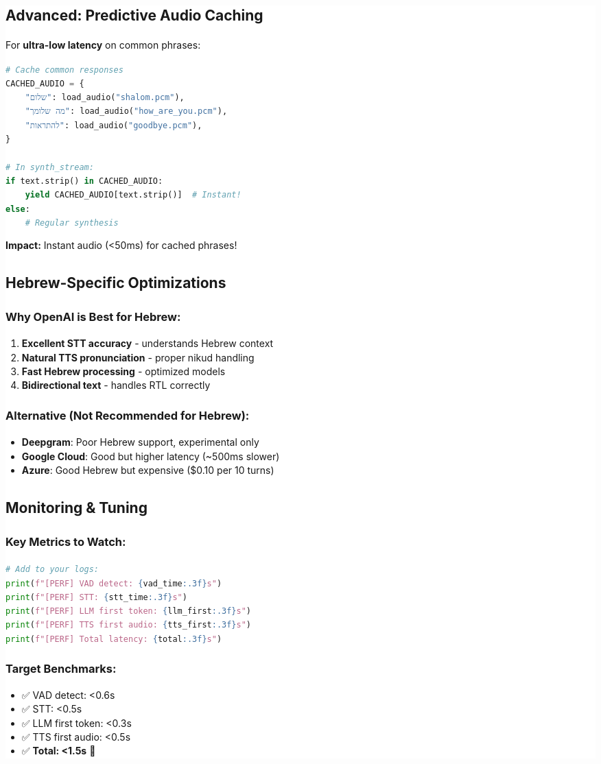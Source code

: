 ## Advanced: Predictive Audio Caching

For **ultra-low latency** on common phrases:

```python
# Cache common responses
CACHED_AUDIO = {
    "שלום": load_audio("shalom.pcm"),
    "מה שלומך": load_audio("how_are_you.pcm"),
    "להתראות": load_audio("goodbye.pcm"),
}

# In synth_stream:
if text.strip() in CACHED_AUDIO:
    yield CACHED_AUDIO[text.strip()]  # Instant!
else:
    # Regular synthesis
```

**Impact:** Instant audio (<50ms) for cached phrases!

## Hebrew-Specific Optimizations

### Why OpenAI is Best for Hebrew:

1. **Excellent STT accuracy** - understands Hebrew context
2. **Natural TTS pronunciation** - proper nikud handling
3. **Fast Hebrew processing** - optimized models
4. **Bidirectional text** - handles RTL correctly

### Alternative (Not Recommended for Hebrew):

- **Deepgram**: Poor Hebrew support, experimental only
- **Google Cloud**: Good but higher latency (~500ms slower)
- **Azure**: Good Hebrew but expensive ($0.10 per 10 turns)

## Monitoring & Tuning

### Key Metrics to Watch:

```python
# Add to your logs:
print(f"[PERF] VAD detect: {vad_time:.3f}s")
print(f"[PERF] STT: {stt_time:.3f}s")  
print(f"[PERF] LLM first token: {llm_first:.3f}s")
print(f"[PERF] TTS first audio: {tts_first:.3f}s")
print(f"[PERF] Total latency: {total:.3f}s")
```

### Target Benchmarks:

- ✅ VAD detect: <0.6s
- ✅ STT: <0.5s
- ✅ LLM first token: <0.3s
- ✅ TTS first audio: <0.5s
- ✅ **Total: <1.5s** 🎯
